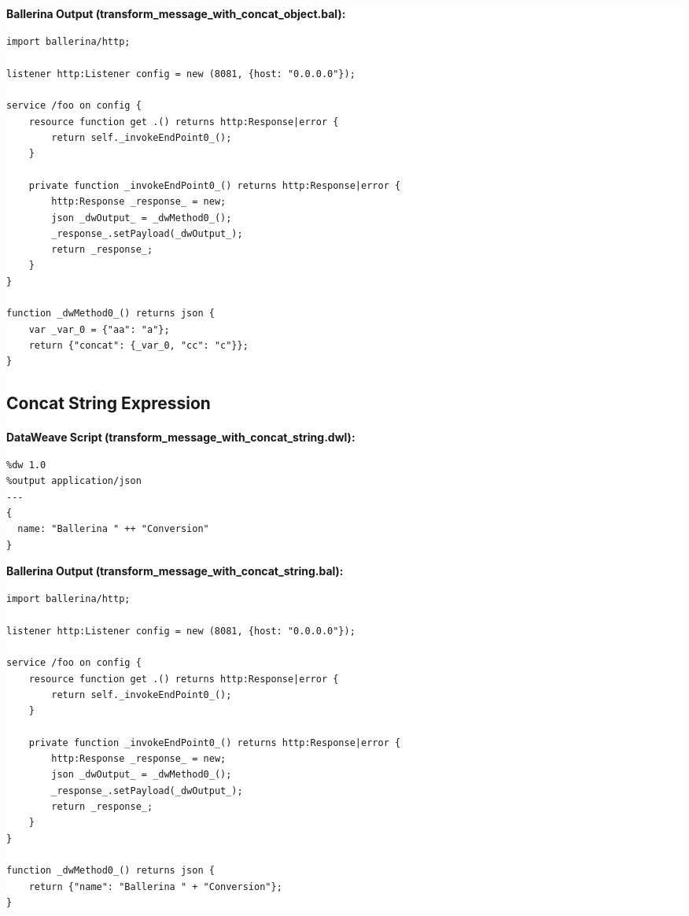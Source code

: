 **Ballerina Output (transform_message_with_concat_object.bal):**
```ballerina
import ballerina/http;

listener http:Listener config = new (8081, {host: "0.0.0.0"});

service /foo on config {
    resource function get .() returns http:Response|error {
        return self._invokeEndPoint0_();
    }

    private function _invokeEndPoint0_() returns http:Response|error {
        http:Response _response_ = new;
        json _dwOutput_ = _dwMethod0_();
        _response_.setPayload(_dwOutput_);
        return _response_;
    }
}

function _dwMethod0_() returns json {
    var _var_0 = {"aa": "a"};
    return {"concat": {_var_0, "cc": "c"}};
}

```

## Concat String Expression

**DataWeave Script (transform_message_with_concat_string.dwl):**
```dataweave
%dw 1.0
%output application/json
---
{
  name: "Ballerina " ++ "Conversion"
}

```

**Ballerina Output (transform_message_with_concat_string.bal):**
```ballerina
import ballerina/http;

listener http:Listener config = new (8081, {host: "0.0.0.0"});

service /foo on config {
    resource function get .() returns http:Response|error {
        return self._invokeEndPoint0_();
    }

    private function _invokeEndPoint0_() returns http:Response|error {
        http:Response _response_ = new;
        json _dwOutput_ = _dwMethod0_();
        _response_.setPayload(_dwOutput_);
        return _response_;
    }
}

function _dwMethod0_() returns json {
    return {"name": "Ballerina " + "Conversion"};
}

```
